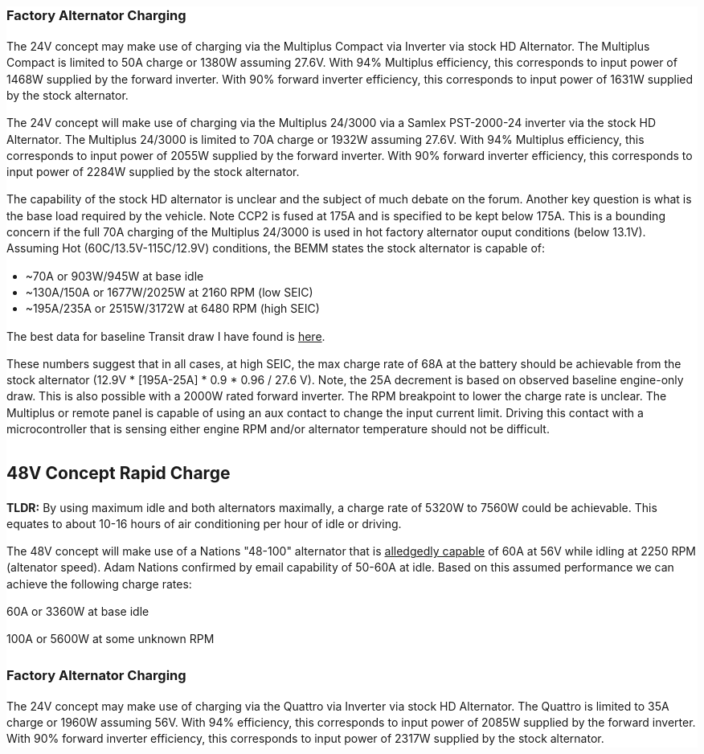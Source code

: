 ### Factory Alternator Charging

The 24V concept may make use of charging via the Multiplus Compact via Inverter via stock HD Alternator.  The Multiplus Compact is limited to 50A charge or 1380W assuming 27.6V.  With 94% Multiplus efficiency, this corresponds to input power of 1468W supplied by the forward inverter.  With 90% forward inverter efficiency, this corresponds to input power of 1631W supplied by the stock alternator.

The 24V concept will make use of charging via the Multiplus 24/3000 via a Samlex PST-2000-24 inverter via the stock HD Alternator.  The Multiplus 24/3000 is limited to 70A charge or 1932W assuming 27.6V.  With 94% Multiplus efficiency, this corresponds to input power of 2055W supplied by the forward inverter.  With 90% forward inverter efficiency, this corresponds to input power of 2284W supplied by the stock alternator.

The capability of the stock HD alternator is unclear and the subject of much debate on the forum.  Another key question is what is the base load required by the vehicle.   Note CCP2 is fused at 175A and is specified to be kept below 175A.  This is a bounding concern if the full 70A charging of the Multiplus 24/3000 is used in hot factory alternator ouput conditions (below 13.1V).  Assuming Hot (60C/13.5V-115C/12.9V) conditions, the BEMM states the stock alternator is capable of:

- ~70A or 903W/945W at base idle
- ~130A/150A or 1677W/2025W at 2160 RPM (low SEIC)
- ~195A/235A or 2515W/3172W at 6480 RPM (high SEIC)

The best data for baseline Transit draw I have found is [here](https://www.fordtransitusaforum.com/threads/ammeter-for-alternator-output.65585/#post-891193).

These numbers suggest that in all cases, at high SEIC, the max charge rate of 68A at the battery should be achievable from the stock alternator (12.9V * [195A-25A] * 0.9 * 0.96 / 27.6 V).  Note, the 25A decrement is based on observed baseline engine-only draw.   This is also possible with a 2000W rated forward inverter.  The RPM breakpoint to lower the charge rate is unclear.  The Multiplus or remote panel is capable of using an aux contact to change the input current limit.  Driving this contact with a microcontroller that is sensing either engine RPM and/or alternator temperature should not be difficult.

## 48V Concept Rapid Charge

**TLDR:** By using maximum idle and both alternators maximally, a charge rate of 5320W to 7560W could be achievable.  This equates to about 10-16 hours of air conditioning per hour of idle or driving.

The 48V concept will make use of a Nations "48-100" alternator that is [alledgedly capable](https://www.fordtransitusaforum.com/threads/2020-awd-148-t-250-hr-van-compass-2-lift-fox-pro-resis-skid-plate-shock-mount-edit-custom-spare-carrier-265-75-16-terrain-contact-at-32-2.81387/post-1076831) of 60A at 56V while idling at 2250 RPM (altenator speed).  Adam Nations confirmed by email capability of 50-60A at idle.  Based on this assumed performance we can achieve the following charge rates:

60A or 3360W at base idle

100A or 5600W at some unknown RPM

### Factory Alternator Charging

The 24V concept may make use of charging via the Quattro via Inverter via stock HD Alternator.  The Quattro is limited to 35A charge or 1960W assuming 56V.  With 94% efficiency, this corresponds to input power of 2085W supplied by the forward inverter.  With 90% forward inverter efficiency, this corresponds to input power of 2317W supplied by the stock alternator.
